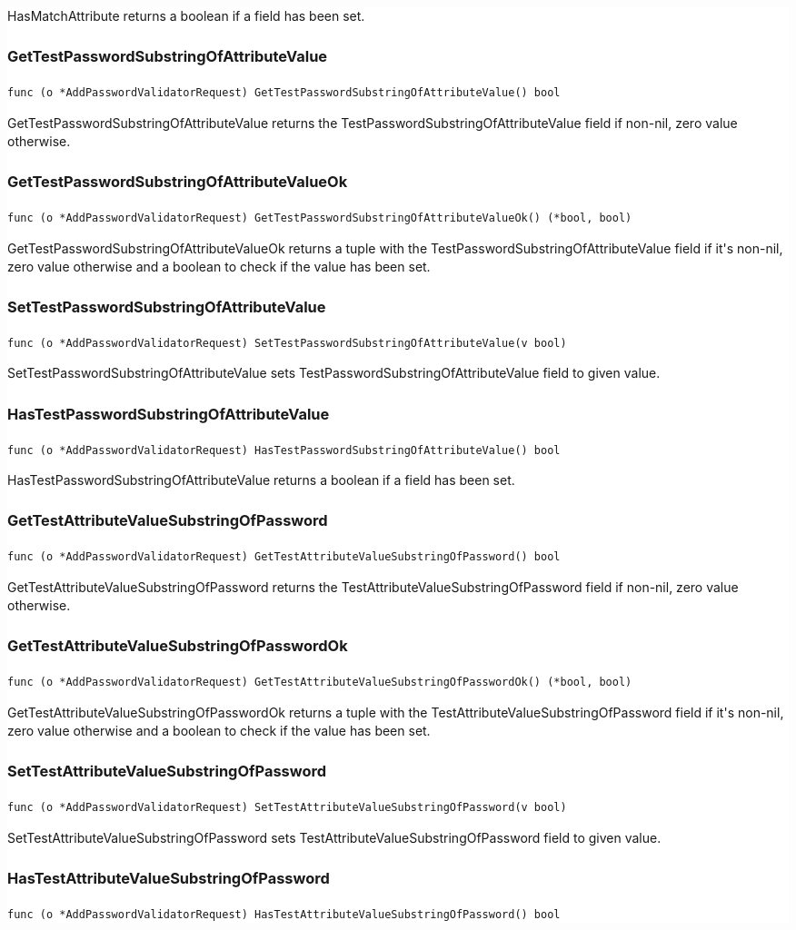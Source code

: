 HasMatchAttribute returns a boolean if a field has been set.

### GetTestPasswordSubstringOfAttributeValue

`func (o *AddPasswordValidatorRequest) GetTestPasswordSubstringOfAttributeValue() bool`

GetTestPasswordSubstringOfAttributeValue returns the TestPasswordSubstringOfAttributeValue field if non-nil, zero value otherwise.

### GetTestPasswordSubstringOfAttributeValueOk

`func (o *AddPasswordValidatorRequest) GetTestPasswordSubstringOfAttributeValueOk() (*bool, bool)`

GetTestPasswordSubstringOfAttributeValueOk returns a tuple with the TestPasswordSubstringOfAttributeValue field if it's non-nil, zero value otherwise
and a boolean to check if the value has been set.

### SetTestPasswordSubstringOfAttributeValue

`func (o *AddPasswordValidatorRequest) SetTestPasswordSubstringOfAttributeValue(v bool)`

SetTestPasswordSubstringOfAttributeValue sets TestPasswordSubstringOfAttributeValue field to given value.

### HasTestPasswordSubstringOfAttributeValue

`func (o *AddPasswordValidatorRequest) HasTestPasswordSubstringOfAttributeValue() bool`

HasTestPasswordSubstringOfAttributeValue returns a boolean if a field has been set.

### GetTestAttributeValueSubstringOfPassword

`func (o *AddPasswordValidatorRequest) GetTestAttributeValueSubstringOfPassword() bool`

GetTestAttributeValueSubstringOfPassword returns the TestAttributeValueSubstringOfPassword field if non-nil, zero value otherwise.

### GetTestAttributeValueSubstringOfPasswordOk

`func (o *AddPasswordValidatorRequest) GetTestAttributeValueSubstringOfPasswordOk() (*bool, bool)`

GetTestAttributeValueSubstringOfPasswordOk returns a tuple with the TestAttributeValueSubstringOfPassword field if it's non-nil, zero value otherwise
and a boolean to check if the value has been set.

### SetTestAttributeValueSubstringOfPassword

`func (o *AddPasswordValidatorRequest) SetTestAttributeValueSubstringOfPassword(v bool)`

SetTestAttributeValueSubstringOfPassword sets TestAttributeValueSubstringOfPassword field to given value.

### HasTestAttributeValueSubstringOfPassword

`func (o *AddPasswordValidatorRequest) HasTestAttributeValueSubstringOfPassword() bool`
